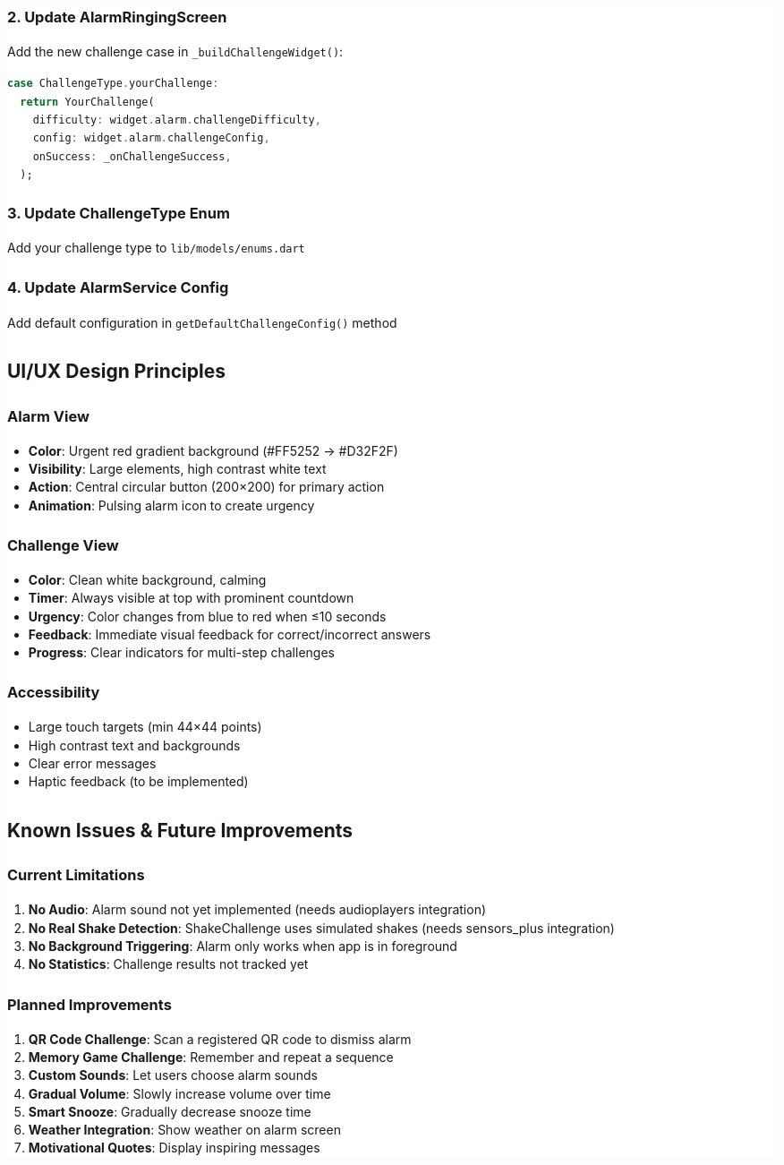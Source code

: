 ### 2. Update AlarmRingingScreen
Add the new challenge case in `_buildChallengeWidget()`:

```dart
case ChallengeType.yourChallenge:
  return YourChallenge(
    difficulty: widget.alarm.challengeDifficulty,
    config: widget.alarm.challengeConfig,
    onSuccess: _onChallengeSuccess,
  );
```

### 3. Update ChallengeType Enum
Add your challenge type to `lib/models/enums.dart`

### 4. Update AlarmService Config
Add default configuration in `getDefaultChallengeConfig()` method

## UI/UX Design Principles

### Alarm View
- **Color**: Urgent red gradient background (#FF5252 → #D32F2F)
- **Visibility**: Large elements, high contrast white text
- **Action**: Central circular button (200×200) for primary action
- **Animation**: Pulsing alarm icon to create urgency

### Challenge View
- **Color**: Clean white background, calming
- **Timer**: Always visible at top with prominent countdown
- **Urgency**: Color changes from blue to red when ≤10 seconds
- **Feedback**: Immediate visual feedback for correct/incorrect answers
- **Progress**: Clear indicators for multi-step challenges

### Accessibility
- Large touch targets (min 44×44 points)
- High contrast text and backgrounds
- Clear error messages
- Haptic feedback (to be implemented)

## Known Issues & Future Improvements

### Current Limitations
1. **No Audio**: Alarm sound not yet implemented (needs audioplayers integration)
2. **No Real Shake Detection**: ShakeChallenge uses simulated shakes (needs sensors_plus integration)
3. **No Background Triggering**: Alarm only works when app is in foreground
4. **No Statistics**: Challenge results not tracked yet

### Planned Improvements
1. **QR Code Challenge**: Scan a registered QR code to dismiss alarm
2. **Memory Game Challenge**: Remember and repeat a sequence
3. **Custom Sounds**: Let users choose alarm sounds
4. **Gradual Volume**: Slowly increase volume over time
5. **Smart Snooze**: Gradually decrease snooze time
6. **Weather Integration**: Show weather on alarm screen
7. **Motivational Quotes**: Display inspiring messages
